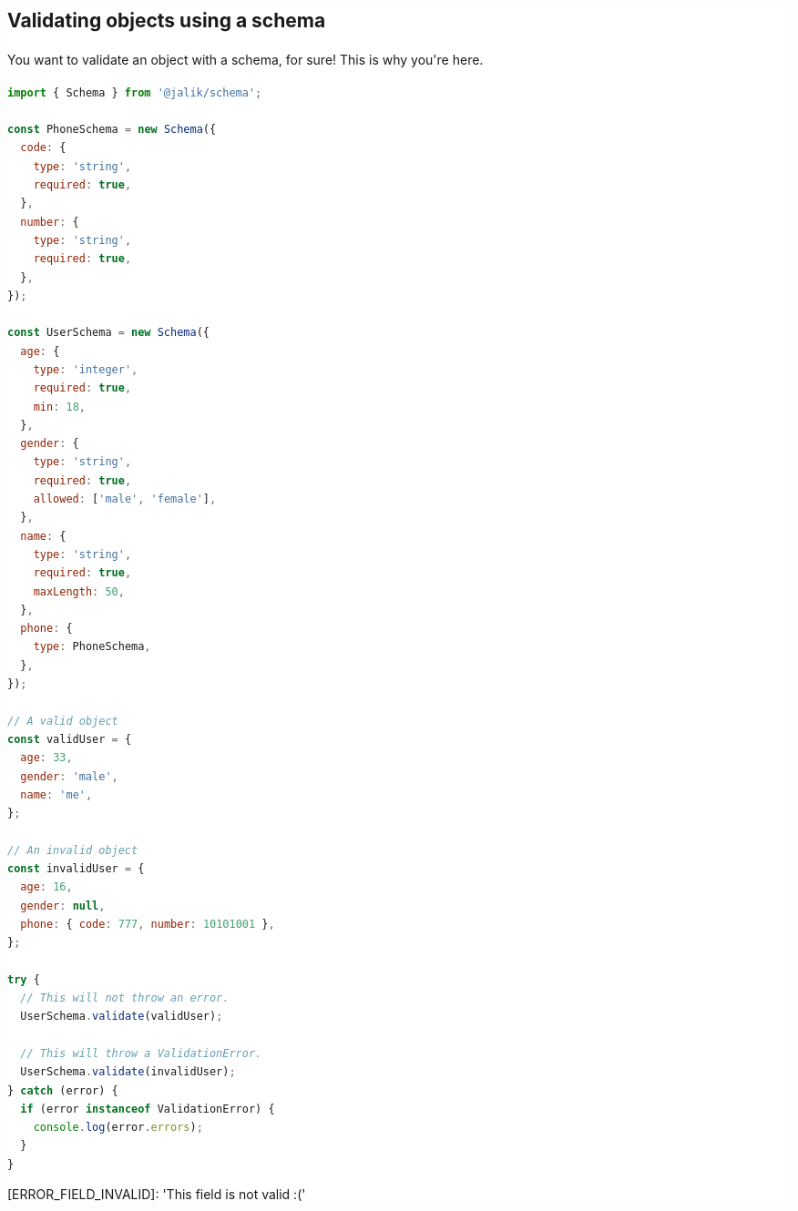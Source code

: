 ## Validating objects using a schema

You want to validate an object with a schema, for sure! This is why you're here.

```js
import { Schema } from '@jalik/schema';

const PhoneSchema = new Schema({
  code: {
    type: 'string',
    required: true,
  },
  number: {
    type: 'string',
    required: true,
  },
});

const UserSchema = new Schema({
  age: {
    type: 'integer',
    required: true,
    min: 18,
  },
  gender: {
    type: 'string',
    required: true,
    allowed: ['male', 'female'],
  },
  name: {
    type: 'string',
    required: true,
    maxLength: 50,
  },
  phone: {
    type: PhoneSchema,
  },
});

// A valid object
const validUser = {
  age: 33,
  gender: 'male',
  name: 'me',
};

// An invalid object
const invalidUser = {
  age: 16,
  gender: null,
  phone: { code: 777, number: 10101001 },
};

try {
  // This will not throw an error.
  UserSchema.validate(validUser);

  // This will throw a ValidationError.
  UserSchema.validate(invalidUser);
} catch (error) {
  if (error instanceof ValidationError) {
    console.log(error.errors);
  }
}
```

  [ERROR_FIELD_INVALID]: 'This field is not valid :('